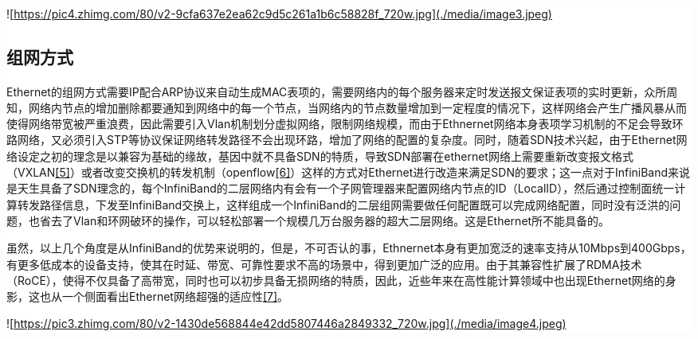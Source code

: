![https://pic4.zhimg.com/80/v2-9cfa637e2ea62c9d5c261a1b6c58828f_720w.jpg](./media/image3.jpeg)

## 组网方式

Ethernet的组网方式需要IP配合ARP协议来自动生成MAC表项的，需要网络内的每个服务器来定时发送报文保证表项的实时更新，众所周知，网络内节点的增加删除都要通知到网络中的每一个节点，当网络内的节点数量增加到一定程度的情况下，这样网络会产生广播风暴从而使得网络带宽被严重浪费，因此需要引入Vlan机制划分虚拟网络，限制网络规模，而由于Ethnernet网络本身表项学习机制的不足会导致环路网络，又必须引入STP等协议保证网络转发路径不会出现环路，增加了网络的配置的复杂度。同时，随着SDN技术兴起，由于Ethernet网络设定之初的理念是以兼容为基础的缘故，基因中就不具备SDN的特质，导致SDN部署在ethernet网络上需要重新改变报文格式（VXLAN[\[5\]](https://zhuanlan.zhihu.com/p/163104439/edit#_ftn5)）或者改变交换机的转发机制（openflow[\[6\]](https://zhuanlan.zhihu.com/p/163104439/edit#_ftn6)）这样的方式对Ethernet进行改造来满足SDN的要求；这一点对于InfiniBand来说是天生具备了SDN理念的，每个InfiniBand的二层网络内有会有一个子网管理器来配置网络内节点的ID（LocalID），然后通过控制面统一计算转发路径信息，下发至InfiniBand交换上，这样组成一个InfiniBand的二层组网需要做任何配置既可以完成网络配置，同时没有泛洪的问题，也省去了Vlan和环网破环的操作，可以轻松部署一个规模几万台服务器的超大二层网络。这是Ethernet所不能具备的。

虽然，以上几个角度是从InfiniBand的优势来说明的，但是，不可否认的事，Ethnernet本身有更加宽泛的速率支持从10Mbps到400Gbps，有更多低成本的设备支持，使其在时延、带宽、可靠性要求不高的场景中，得到更加广泛的应用。由于其兼容性扩展了RDMA技术（RoCE），使得不仅具备了高带宽，同时也可以初步具备无损网络的特质，因此，近些年来在高性能计算领域中也出现Ethernet网络的身影，这也从一个侧面看出Ethernet网络超强的适应性[\[7\]](https://zhuanlan.zhihu.com/p/163104439/edit#_ftn7)。

![https://pic3.zhimg.com/80/v2-1430de568844e42dd5807446a2849332_720w.jpg](./media/image4.jpeg)
